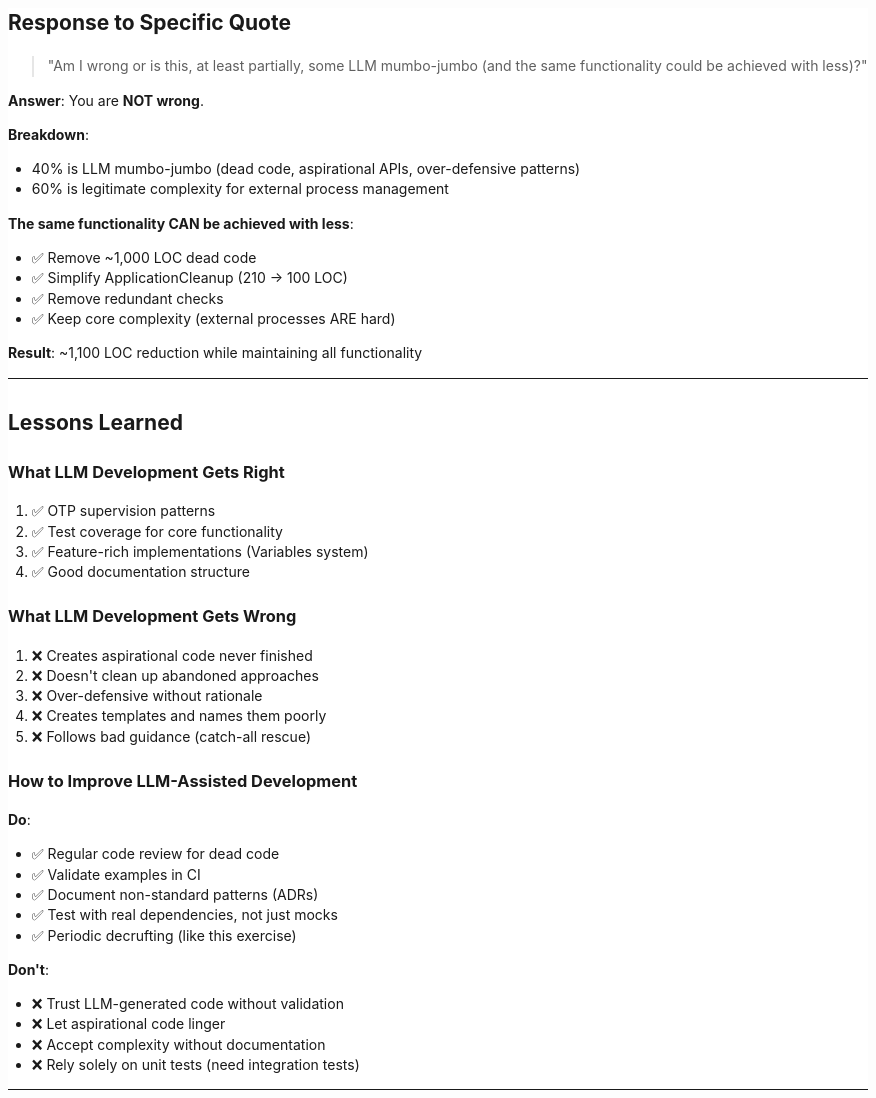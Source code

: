 
## Response to Specific Quote

> "Am I wrong or is this, at least partially, some LLM mumbo-jumbo (and the same functionality could be achieved with less)?"

**Answer**: You are **NOT wrong**.

**Breakdown**:
- 40% is LLM mumbo-jumbo (dead code, aspirational APIs, over-defensive patterns)
- 60% is legitimate complexity for external process management

**The same functionality CAN be achieved with less**:
- ✅ Remove ~1,000 LOC dead code
- ✅ Simplify ApplicationCleanup (210 → 100 LOC)
- ✅ Remove redundant checks
- ✅ Keep core complexity (external processes ARE hard)

**Result**: ~1,100 LOC reduction while maintaining all functionality

---

## Lessons Learned

### What LLM Development Gets Right

1. ✅ OTP supervision patterns
2. ✅ Test coverage for core functionality
3. ✅ Feature-rich implementations (Variables system)
4. ✅ Good documentation structure

### What LLM Development Gets Wrong

1. ❌ Creates aspirational code never finished
2. ❌ Doesn't clean up abandoned approaches
3. ❌ Over-defensive without rationale
4. ❌ Creates templates and names them poorly
5. ❌ Follows bad guidance (catch-all rescue)

### How to Improve LLM-Assisted Development

**Do**:
- ✅ Regular code review for dead code
- ✅ Validate examples in CI
- ✅ Document non-standard patterns (ADRs)
- ✅ Test with real dependencies, not just mocks
- ✅ Periodic decrufting (like this exercise)

**Don't**:
- ❌ Trust LLM-generated code without validation
- ❌ Let aspirational code linger
- ❌ Accept complexity without documentation
- ❌ Rely solely on unit tests (need integration tests)

---